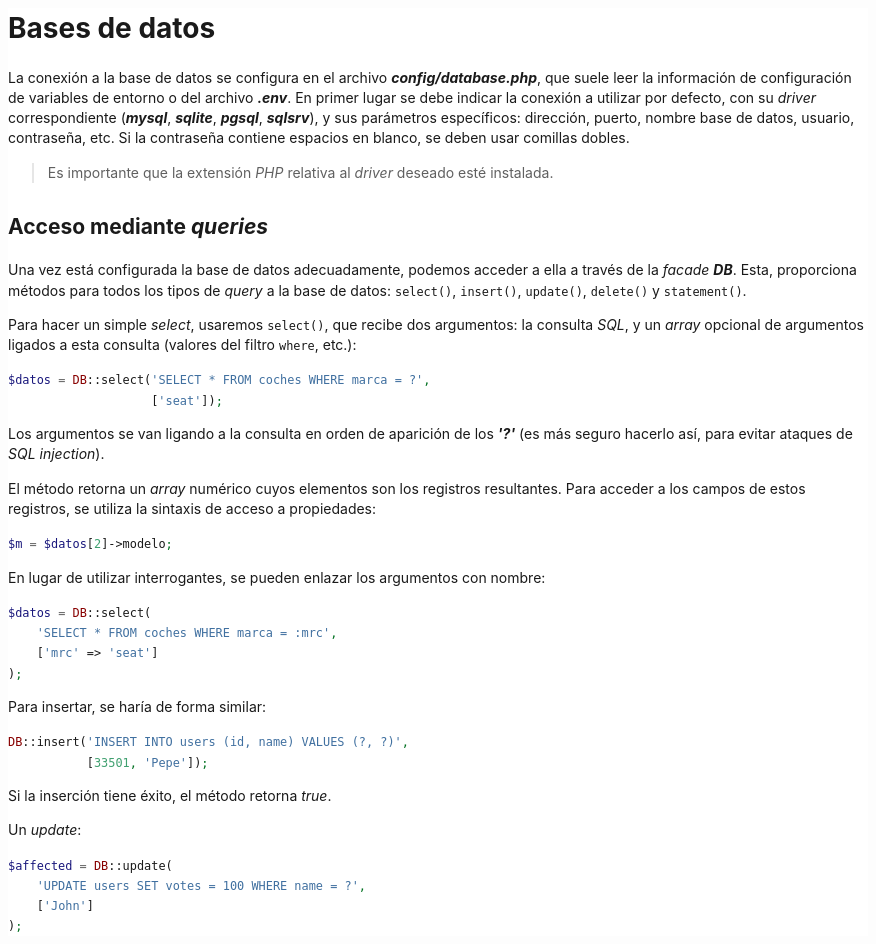 # Bases de datos

La conexión a la base de datos se configura en el archivo ***config/database.php***, que suele leer la información de configuración de variables de entorno o del archivo ***.env***. En primer lugar se debe indicar la conexión a utilizar por defecto, con su *driver* correspondiente (***mysql***, ***sqlite***, ***pgsql***, ***sqlsrv***), y sus parámetros específicos: dirección, puerto, nombre base de datos, usuario, contraseña, etc. Si la contraseña contiene espacios en blanco, se deben usar comillas dobles.

> Es importante que la extensión *PHP* relativa al *driver* deseado esté instalada.

## Acceso mediante *queries*

Una vez está configurada la base de datos adecuadamente, podemos acceder a ella a través de la *facade* ***DB***. Esta, proporciona métodos para todos los tipos de *query* a la base de datos: `select()`, `insert()`, `update()`, `delete()` y `statement()`.

Para hacer un simple *select*, usaremos `select()`, que recibe dos argumentos: la consulta *SQL*, y un *array* opcional de argumentos ligados a esta consulta (valores del filtro `where`, etc.):

```php
$datos = DB::select('SELECT * FROM coches WHERE marca = ?',
                    ['seat']);
```

Los argumentos se van ligando a la consulta en orden de aparición de los ***'?'*** (es más seguro hacerlo así, para evitar ataques de *SQL injection*).

El método retorna un *array* numérico cuyos elementos son los registros resultantes. Para acceder a los campos de estos registros, se utiliza la sintaxis de acceso a propiedades:

```php
$m = $datos[2]->modelo;
```

En lugar de utilizar interrogantes, se pueden enlazar los argumentos con nombre:

```php
$datos = DB::select(
    'SELECT * FROM coches WHERE marca = :mrc',
    ['mrc' => 'seat']
);
```

Para insertar, se haría de forma similar:

```php
DB::insert('INSERT INTO users (id, name) VALUES (?, ?)',
           [33501, 'Pepe']);
```

Si la inserción tiene éxito, el método retorna *true*.

Un *update*:

```php
$affected = DB::update(
    'UPDATE users SET votes = 100 WHERE name = ?',
    ['John']
);
```
